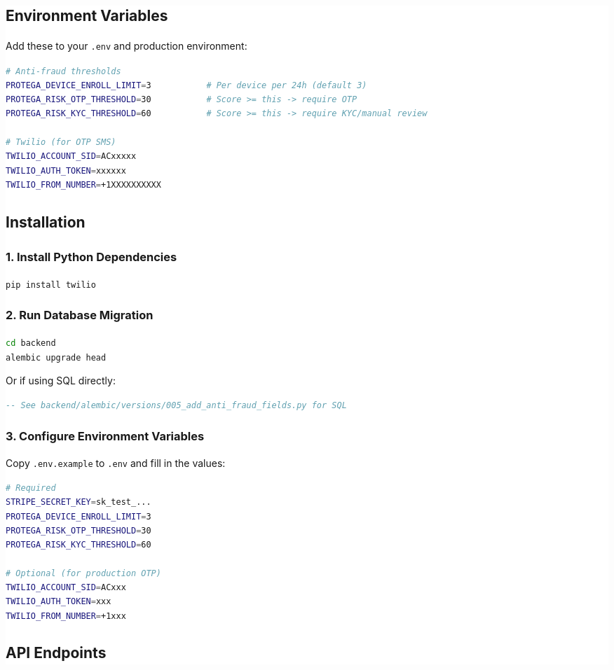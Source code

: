 ## Environment Variables

Add these to your `.env` and production environment:

```bash
# Anti-fraud thresholds
PROTEGA_DEVICE_ENROLL_LIMIT=3           # Per device per 24h (default 3)
PROTEGA_RISK_OTP_THRESHOLD=30           # Score >= this -> require OTP
PROTEGA_RISK_KYC_THRESHOLD=60           # Score >= this -> require KYC/manual review

# Twilio (for OTP SMS)
TWILIO_ACCOUNT_SID=ACxxxxx
TWILIO_AUTH_TOKEN=xxxxxx
TWILIO_FROM_NUMBER=+1XXXXXXXXXX
```

## Installation

### 1. Install Python Dependencies

```bash
pip install twilio
```

### 2. Run Database Migration

```bash
cd backend
alembic upgrade head
```

Or if using SQL directly:

```sql
-- See backend/alembic/versions/005_add_anti_fraud_fields.py for SQL
```

### 3. Configure Environment Variables

Copy `.env.example` to `.env` and fill in the values:

```bash
# Required
STRIPE_SECRET_KEY=sk_test_...
PROTEGA_DEVICE_ENROLL_LIMIT=3
PROTEGA_RISK_OTP_THRESHOLD=30
PROTEGA_RISK_KYC_THRESHOLD=60

# Optional (for production OTP)
TWILIO_ACCOUNT_SID=ACxxx
TWILIO_AUTH_TOKEN=xxx
TWILIO_FROM_NUMBER=+1xxx
```

## API Endpoints
